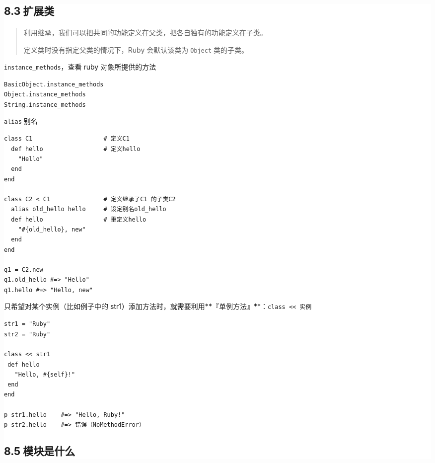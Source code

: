 

## 8.3 扩展类

> 利用继承，我们可以把共同的功能定义在父类，把各自独有的功能定义在子类。
>
> 定义类时没有指定父类的情况下，Ruby 会默认该类为 `Object` 类的子类。

`instance_methods`，查看 ruby 对象所提供的方法

```
BasicObject.instance_methods
Object.instance_methods
String.instance_methods
```

`alias` 别名

```
class C1                    # 定义C1
  def hello                 # 定义hello
    "Hello"
  end
end

class C2 < C1               # 定义继承了C1 的子类C2
  alias old_hello hello     # 设定别名old_hello
  def hello                 # 重定义hello
    "#{old_hello}, new"
  end
end

q1 = C2.new
q1.old_hello #=> "Hello"
q1.hello #=> "Hello, new"
```

只希望对某个实例（比如例子中的 str1）添加方法时，就需要利用**『单例方法』**：`class << 实例`

```
str1 = "Ruby"
str2 = "Ruby"
　
class << str1
 def hello
   "Hello, #{self}!"
 end
end
　
p str1.hello    #=> "Hello, Ruby!"
p str2.hello    #=> 错误（NoMethodError）
```



## 8.5 模块是什么

